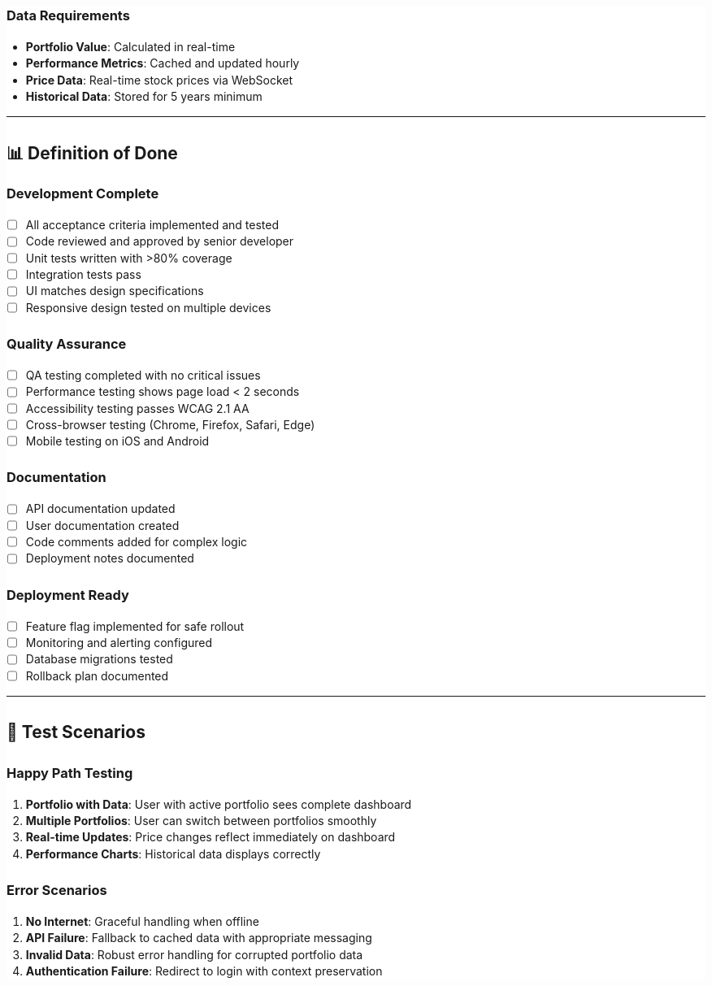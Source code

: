 ### Data Requirements
- **Portfolio Value**: Calculated in real-time
- **Performance Metrics**: Cached and updated hourly
- **Price Data**: Real-time stock prices via WebSocket
- **Historical Data**: Stored for 5 years minimum

---

## 📊 Definition of Done

### Development Complete
- [ ] All acceptance criteria implemented and tested
- [ ] Code reviewed and approved by senior developer
- [ ] Unit tests written with >80% coverage
- [ ] Integration tests pass
- [ ] UI matches design specifications
- [ ] Responsive design tested on multiple devices

### Quality Assurance
- [ ] QA testing completed with no critical issues
- [ ] Performance testing shows page load < 2 seconds
- [ ] Accessibility testing passes WCAG 2.1 AA
- [ ] Cross-browser testing (Chrome, Firefox, Safari, Edge)
- [ ] Mobile testing on iOS and Android

### Documentation
- [ ] API documentation updated
- [ ] User documentation created
- [ ] Code comments added for complex logic
- [ ] Deployment notes documented

### Deployment Ready
- [ ] Feature flag implemented for safe rollout
- [ ] Monitoring and alerting configured
- [ ] Database migrations tested
- [ ] Rollback plan documented

---

## 🧪 Test Scenarios

### Happy Path Testing
1. **Portfolio with Data**: User with active portfolio sees complete dashboard
2. **Multiple Portfolios**: User can switch between portfolios smoothly
3. **Real-time Updates**: Price changes reflect immediately on dashboard
4. **Performance Charts**: Historical data displays correctly

### Error Scenarios
1. **No Internet**: Graceful handling when offline
2. **API Failure**: Fallback to cached data with appropriate messaging
3. **Invalid Data**: Robust error handling for corrupted portfolio data
4. **Authentication Failure**: Redirect to login with context preservation

